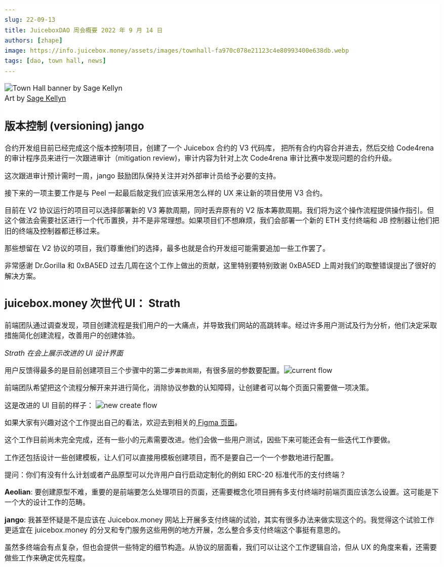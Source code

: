 ```yaml
---
slug: 22-09-13
title: JuiceboxDAO 周会概要 2022 年 9 月 14 日
authors: [zhape]
image: https://info.juicebox.money/assets/images/townhall-fa970c078e21123c4e80993400e638db.webp
tags: [dao, town hall, news]
---
```


![Town Hall banner by Sage Kellyn](townhall.webp)  
Art by [Sage Kellyn](https://twitter.com/SageKellyn)

## 版本控制 (versioning) jango

合约开发组目前已经完成这个版本控制项目，创建了一个 Juicebox 合约的 V3 代码库， 把所有合约内容合并进去，然后交给 Code4rena 的审计程序员来进行一次跟进审计（mitigation review)，审计内容为针对上次 Code4rena 审计比赛中发现问题的合约升级。

这次跟进审计预计需时一周，jango 鼓励团队保持关注并对外部审计员给予必要的支持。

接下来的一项主要工作是与 Peel 一起最后敲定我们应该采用怎么样的 UX 来让新的项目使用 V3 合约。

目前在 V2 协议运行的项目可以选择部署新的 V3 筹款周期，同时丢弃原有的 V2 版本筹款周期。我们将为这个操作流程提供操作指引。但这个做法会需要社区进行一个代币置换，并不是非常理想。如果项目们不想麻烦，我们会部署一个新的 ETH 支付终端和 JB 控制器让他们把旧的终端及控制器都迁移过来。

那些想留在 V2 协议的项目，我们尊重他们的选择，最多也就是合约开发组可能需要追加一些工作罢了。

非常感谢 Dr.Gorilla 和 0xBA5ED 过去几周在这个工作上做出的贡献，这里特别要特别致谢 0xBA5ED 上周对我们的取整错误提出了很好的解决方案。

## juicebox.money 次世代 UI： Strath

前端团队通过调查发现，项目创建流程是我们用户的一大痛点，并导致我们网站的高跳转率。经过许多用户测试及行为分析，他们决定采取措施简化创建流程，改善用户的创建体验。

*Strath 在会上展示改进的 UI 设计界面*

用户反馈得最多的是目前创建项目三个步骤中的第二步`筹款周期`，有很多层的参数要配置。![current flow](kN4ebr4.webp)

前端团队希望把这个流程分解开来并进行简化，消除协议参数的认知障碍，让创建者可以每个页面只需要做一项决策。

这是改进的 UI 目前的样子：
![new create flow](g623nG8.webp)

如果大家有兴趣对这个工作提出自己的看法，欢迎去到相关的[ Figma 页面](https://www.figma.com/file/EN7CZTekcSo3sHyaGt6cC0/JBX---Project-Creation-Flow---High-Fidelity---Sep-2022-(WIP)?node-id=0%3A1)。

这个工作目前尚未完全完成，还有一些小的元素需要改进。他们会做一些用户测试，因些下来可能还会有一些迭代工作要做。

工作还包括设计一些创建模板，让人们可以直接用模板创建项目，而不是要自己一个一个参数地进行配置。

提问：你们有没有什么计划或者产品原型可以允许用户自行启动定制化的例如 ERC-20 标准代币的支付终端？

**Aeolian**: 要创建原型不难，重要的是前端要怎么处理项目的页面，还需要概念化项目拥有多支付终端时前端页面应该怎么设置。这可能是下一个大的设计工作的范畴。

**jango**: 我甚至怀疑是不是应该在 Juicebox.money 网站上开展多支付终端的试验，其实有很多办法来做实现这个的。我觉得这个试验工作更适宜在 juicebox.money 的分叉和专门服务这些用例的地方开展，怎么整合多支付终端这个事挺有意思的。

虽然多终端会有点复杂，但也会提供一些特定的细节构造。从协议的层面看，我们可以让这个工作逻辑自洽，但从 UX 的角度来看，还需要做些工作来确定优先程度。
